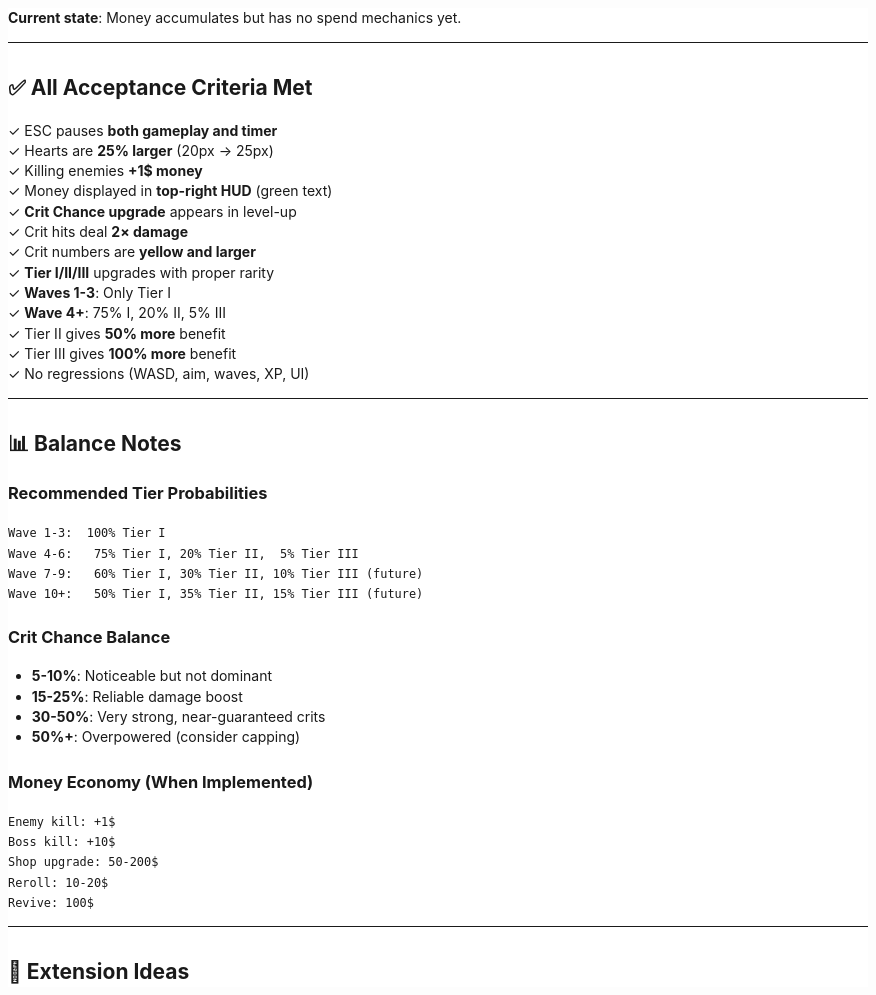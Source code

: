 **Current state**: Money accumulates but has no spend mechanics yet.

---

## ✅ All Acceptance Criteria Met

✓ ESC pauses **both gameplay and timer**  
✓ Hearts are **25% larger** (20px → 25px)  
✓ Killing enemies **+1$ money**  
✓ Money displayed in **top-right HUD** (green text)  
✓ **Crit Chance upgrade** appears in level-up  
✓ Crit hits deal **2× damage**  
✓ Crit numbers are **yellow and larger**  
✓ **Tier I/II/III** upgrades with proper rarity  
✓ **Waves 1-3**: Only Tier I  
✓ **Wave 4+**: 75% I, 20% II, 5% III  
✓ Tier II gives **50% more** benefit  
✓ Tier III gives **100% more** benefit  
✓ No regressions (WASD, aim, waves, XP, UI)  

---

## 📊 Balance Notes

### Recommended Tier Probabilities
```
Wave 1-3:  100% Tier I
Wave 4-6:   75% Tier I, 20% Tier II,  5% Tier III
Wave 7-9:   60% Tier I, 30% Tier II, 10% Tier III (future)
Wave 10+:   50% Tier I, 35% Tier II, 15% Tier III (future)
```

### Crit Chance Balance
- **5-10%**: Noticeable but not dominant
- **15-25%**: Reliable damage boost
- **30-50%**: Very strong, near-guaranteed crits
- **50%+**: Overpowered (consider capping)

### Money Economy (When Implemented)
```
Enemy kill: +1$
Boss kill: +10$
Shop upgrade: 50-200$
Reroll: 10-20$
Revive: 100$
```

---

## 🚀 Extension Ideas

